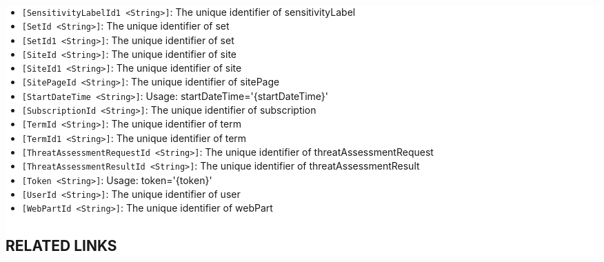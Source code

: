   - `[SensitivityLabelId1 <String>]`: The unique identifier of sensitivityLabel
  - `[SetId <String>]`: The unique identifier of set
  - `[SetId1 <String>]`: The unique identifier of set
  - `[SiteId <String>]`: The unique identifier of site
  - `[SiteId1 <String>]`: The unique identifier of site
  - `[SitePageId <String>]`: The unique identifier of sitePage
  - `[StartDateTime <String>]`: Usage: startDateTime='{startDateTime}'
  - `[SubscriptionId <String>]`: The unique identifier of subscription
  - `[TermId <String>]`: The unique identifier of term
  - `[TermId1 <String>]`: The unique identifier of term
  - `[ThreatAssessmentRequestId <String>]`: The unique identifier of threatAssessmentRequest
  - `[ThreatAssessmentResultId <String>]`: The unique identifier of threatAssessmentResult
  - `[Token <String>]`: Usage: token='{token}'
  - `[UserId <String>]`: The unique identifier of user
  - `[WebPartId <String>]`: The unique identifier of webPart

## RELATED LINKS
